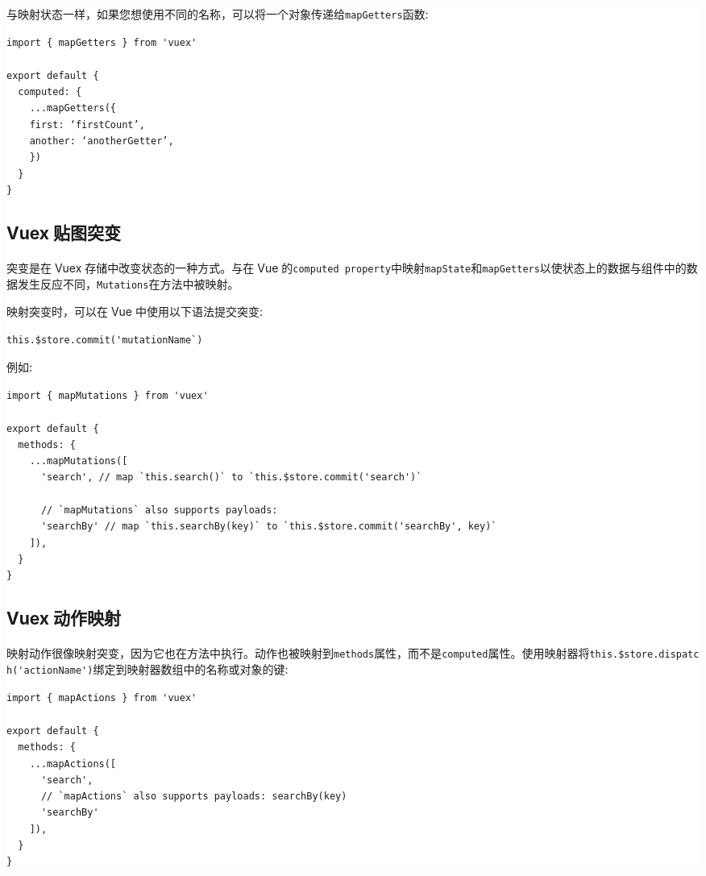 与映射状态一样，如果您想使用不同的名称，可以将一个对象传递给`mapGetters`函数:

```
import { mapGetters } from 'vuex'

export default {
  computed: {
    ...mapGetters({
    first: ‘firstCount’,
    another: ‘anotherGetter’,
    })
  }
}

```

## Vuex 贴图突变

突变是在 Vuex 存储中改变状态的一种方式。与在 Vue 的`computed property`中映射`mapState`和`mapGetters`以使状态上的数据与组件中的数据发生反应不同，`Mutations`在方法中被映射。

映射突变时，可以在 Vue 中使用以下语法提交突变:

```
this.$store.commit('mutationName`)

```

例如:

```
import { mapMutations } from 'vuex'

export default {
  methods: {
    ...mapMutations([
      'search', // map `this.search()` to `this.$store.commit('search')`

      // `mapMutations` also supports payloads:
      'searchBy' // map `this.searchBy(key)` to `this.$store.commit('searchBy', key)`
    ]),
  }
}

```

## Vuex 动作映射

映射动作很像映射突变，因为它也在方法中执行。动作也被映射到`methods`属性，而不是`computed`属性。使用映射器将`this.$store.dispatch('actionName')`绑定到映射器数组中的名称或对象的键:

```
import { mapActions } from 'vuex'

export default {
  methods: {
    ...mapActions([
      'search',
      // `mapActions` also supports payloads: searchBy(key)
      'searchBy'
    ]),
  }
}

```

